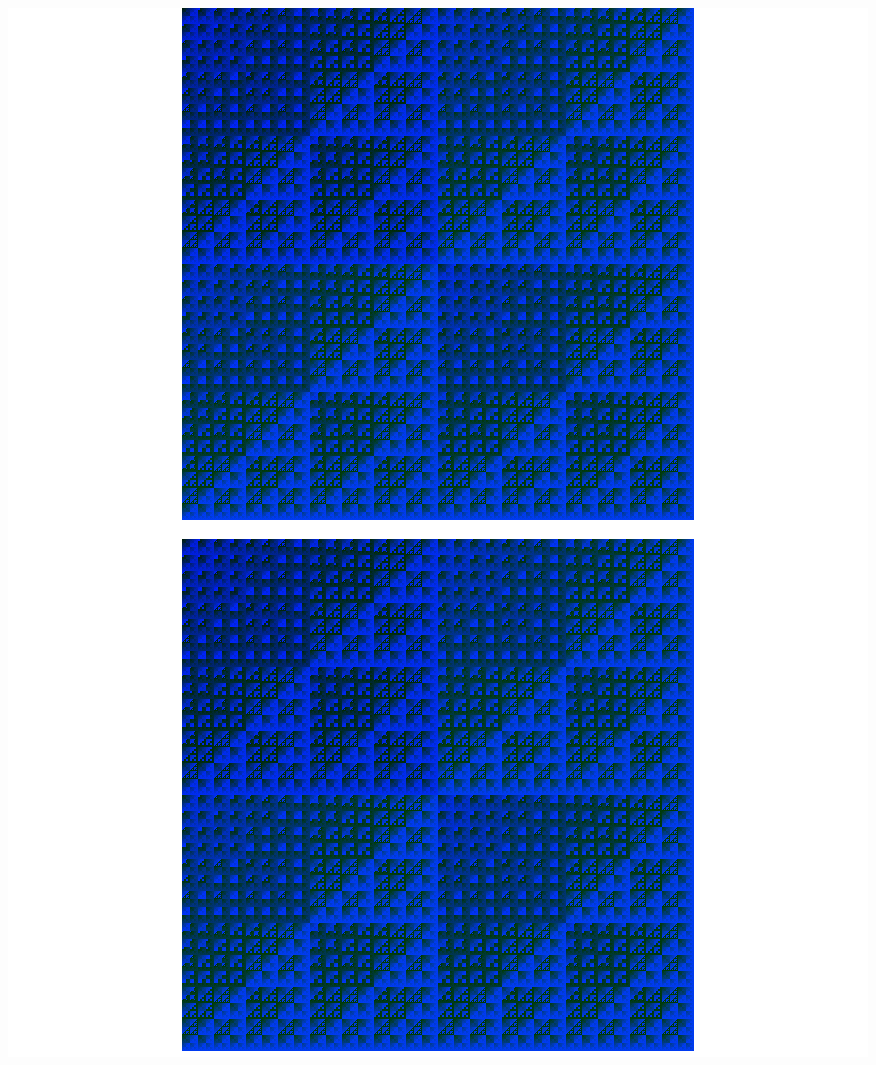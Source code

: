 <p align=center><img title="10" src="https://raw.githubusercontent.com/TheDarkBug/rpgen/main/generated/10.png" alt="10" width="512"></p>

<p align=center><img title="11" src="https://raw.githubusercontent.com/TheDarkBug/rpgen/main/generated/11.png" alt="11" width="512"></p>
